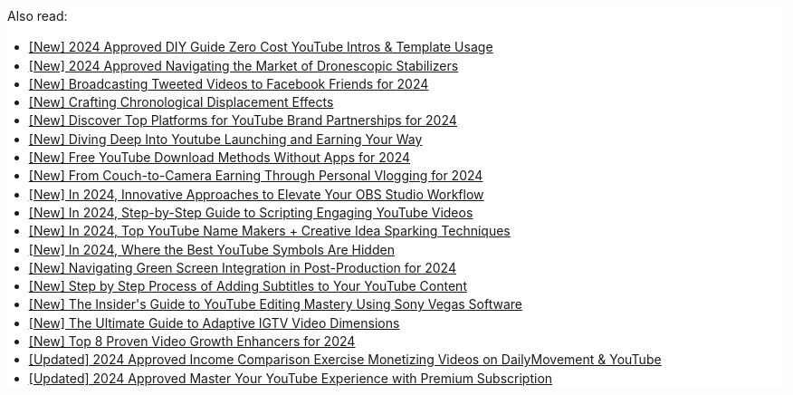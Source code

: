 
<ins class="adsbygoogle"
     style="display:block"
     data-ad-format="autorelaxed"
     data-ad-client="ca-pub-7571918770474297"
     data-ad-slot="1223367746"></ins>



<ins class="adsbygoogle"
     style="display:block"
     data-ad-client="ca-pub-7571918770474297"
     data-ad-slot="8358498916"
     data-ad-format="auto"
     data-full-width-responsive="true"></ins>

<span class="atpl-alsoreadstyle">Also read:</span>
<div><ul>
<li><a href="https://facebook-video-footage.techidaily.com/new-2024-approved-diy-guide-zero-cost-youtube-intros-and-template-usage/"><u>[New] 2024 Approved  DIY Guide  Zero Cost YouTube Intros & Template Usage</u></a></li>
<li><a href="https://fox-friendly.techidaily.com/new-2024-approved-navigating-the-market-of-dronescopic-stabilizers/"><u>[New] 2024 Approved  Navigating the Market of Dronescopic Stabilizers</u></a></li>
<li><a href="https://twitter-videos.techidaily.com/new-broadcasting-tweeted-videos-to-facebook-friends-for-2024/"><u>[New] Broadcasting Tweeted Videos to Facebook Friends for 2024</u></a></li>
<li><a href="https://article-files.techidaily.com/new-crafting-chronological-displacement-effects/"><u>[New] Crafting Chronological Displacement Effects</u></a></li>
<li><a href="https://youtube-docs.techidaily.com/iscover-top-platforms-for-youtube-brand-partnerships-for-2024/"><u>[New] Discover  Top Platforms for YouTube Brand Partnerships for 2024</u></a></li>
<li><a href="https://youtube-docs.techidaily.com/iving-deep-into-youtube-launching-and-earning-your-way/"><u>[New] Diving Deep Into Youtube  Launching and Earning Your Way</u></a></li>
<li><a href="https://youtube-docs.techidaily.com/ree-youtube-download-methods-without-apps-for-2024/"><u>[New] Free YouTube Download Methods Without Apps for 2024</u></a></li>
<li><a href="https://youtube-docs.techidaily.com/rom-couch-to-camera-earning-through-personal-vlogging-for-2024/"><u>[New] From Couch-to-Camera  Earning Through Personal Vlogging for 2024</u></a></li>
<li><a href="https://desktop-recording.techidaily.com/new-in-2024-innovative-approaches-to-elevate-your-obs-studio-workflow/"><u>[New] In 2024, Innovative Approaches to Elevate Your OBS Studio Workflow</u></a></li>
<li><a href="https://youtube-docs.techidaily.com/n-2024-step-by-step-guide-to-scripting-engaging-youtube-videos/"><u>[New] In 2024, Step-by-Step Guide to Scripting Engaging YouTube Videos</u></a></li>
<li><a href="https://youtube-docs.techidaily.com/n-2024-top-youtube-name-makers-plus-creative-idea-sparking-techniques/"><u>[New] In 2024, Top YouTube Name Makers + Creative Idea Sparking Techniques</u></a></li>
<li><a href="https://youtube-docs.techidaily.com/n-2024-where-the-best-youtube-symbols-are-hidden/"><u>[New] In 2024, Where the Best YouTube Symbols Are Hidden</u></a></li>
<li><a href="https://youtube-docs.techidaily.com/avigating-green-screen-integration-in-post-production-for-2024/"><u>[New] Navigating Green Screen Integration in Post-Production for 2024</u></a></li>
<li><a href="https://youtube-docs.techidaily.com/tep-by-step-process-of-adding-subtitles-to-your-youtube-content/"><u>[New] Step by Step Process of Adding Subtitles to Your YouTube Content</u></a></li>
<li><a href="https://youtube-docs.techidaily.com/he-insiders-guide-to-youtube-editing-mastery-using-sony-vegas-software/"><u>[New] The Insider's Guide to YouTube Editing Mastery Using Sony Vegas Software</u></a></li>
<li><a href="https://instagram-clips.techidaily.com/new-the-ultimate-guide-to-adaptive-igtv-video-dimensions/"><u>[New] The Ultimate Guide to Adaptive IGTV Video Dimensions</u></a></li>
<li><a href="https://youtube-docs.techidaily.com/op-8-proven-video-growth-enhancers-for-2024/"><u>[New] Top 8 Proven Video Growth Enhancers for 2024</u></a></li>
<li><a href="https://youtube-docs.techidaily.com/ed-2024-approved-income-comparison-exercise-monetizing-videos-on-dailymovement-and-youtube/"><u>[Updated] 2024 Approved  Income Comparison Exercise  Monetizing Videos on DailyMovement & YouTube</u></a></li>
<li><a href="https://youtube-docs.techidaily.com/ed-2024-approved-master-your-youtube-experience-with-premium-subscription/"><u>[Updated] 2024 Approved  Master Your YouTube Experience with Premium Subscription</u></a></li>